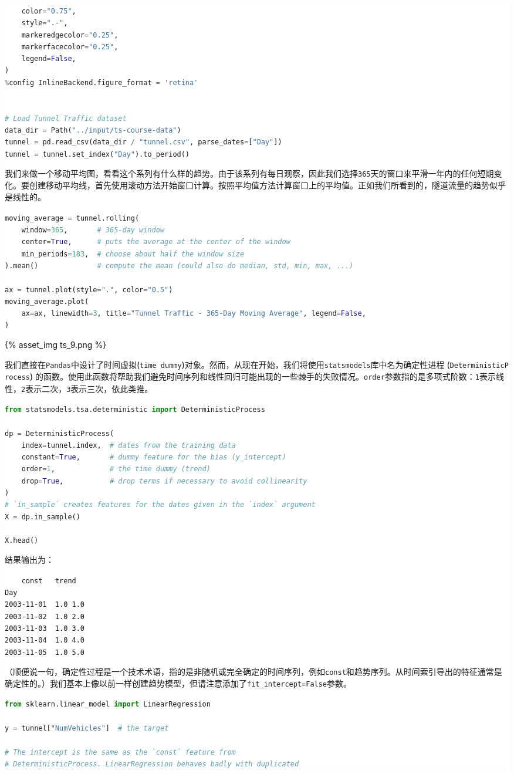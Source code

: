 ```python
    color="0.75",
    style=".-",
    markeredgecolor="0.25",
    markerfacecolor="0.25",
    legend=False,
)
%config InlineBackend.figure_format = 'retina'


# Load Tunnel Traffic dataset
data_dir = Path("../input/ts-course-data")
tunnel = pd.read_csv(data_dir / "tunnel.csv", parse_dates=["Day"])
tunnel = tunnel.set_index("Day").to_period()
```
我们来做一个移动平均图，看看这个系列有什么样的趋势。由于该系列有每日观察，因此我们选择`365`天的窗口来平滑一年内的任何短期变化。要创建移动平均线，首先使用滚动方法开始窗口计算。按照平均值方法计算窗口上的平均值。正如我们所看到的，隧道流量的趋势似乎是线性的。
```python
moving_average = tunnel.rolling(
    window=365,       # 365-day window
    center=True,      # puts the average at the center of the window
    min_periods=183,  # choose about half the window size
).mean()              # compute the mean (could also do median, std, min, max, ...)

ax = tunnel.plot(style=".", color="0.5")
moving_average.plot(
    ax=ax, linewidth=3, title="Tunnel Traffic - 365-Day Moving Average", legend=False,
)
```
{% asset_img ts_9.png %}

我们直接在`Pandas`中设计了时间虚拟(`time dummy`)对象。然而，从现在开始，我们将使用`statsmodels`库中名为确定性进程 (`DeterministicProcess`) 的函数。使用此函数将帮助我们避免时间序列和线性回归可能出现的一些棘手的失败情况。`order`参数指的是多项式阶数：`1`表示线性，`2`表示二次，`3`表示三次，依此类推。
```python
from statsmodels.tsa.deterministic import DeterministicProcess

dp = DeterministicProcess(
    index=tunnel.index,  # dates from the training data
    constant=True,       # dummy feature for the bias (y_intercept)
    order=1,             # the time dummy (trend)
    drop=True,           # drop terms if necessary to avoid collinearity
)
# `in_sample` creates features for the dates given in the `index` argument
X = dp.in_sample()

X.head()
```
结果输出为：
```bash
	const	trend
Day		
2003-11-01	1.0	1.0
2003-11-02	1.0	2.0
2003-11-03	1.0	3.0
2003-11-04	1.0	4.0
2003-11-05	1.0	5.0
```
（顺便说一句，确定性过程是一个技术术语，指的是非随机或完全确定的时间序列，例如`const`和趋势序列。从时间索引导出的特征通常是确定性的。）我们基本上像以前一样创建趋势模型，但请注意添加了`fit_intercept=False`参数。
```python
from sklearn.linear_model import LinearRegression

y = tunnel["NumVehicles"]  # the target

# The intercept is the same as the `const` feature from
# DeterministicProcess. LinearRegression behaves badly with duplicated
```